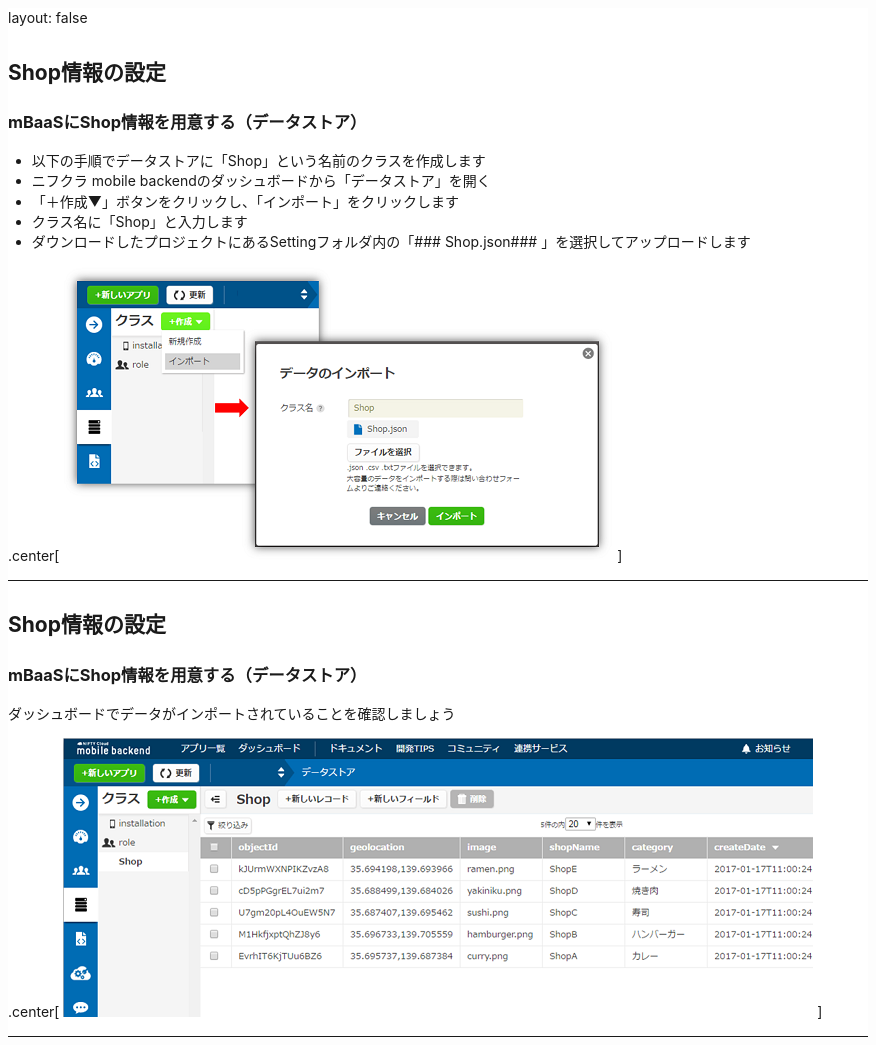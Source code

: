 layout: false
## Shop情報の設定
### mBaaSにShop情報を用意する（データストア）

* 以下の手順でデータストアに「Shop」という名前のクラスを作成します
 * ニフクラ mobile backendのダッシュボードから「データストア」を開く
 * 「＋作成▼」ボタンをクリックし、「インポート」をクリックします
 * クラス名に「Shop」と入力します
 * ダウンロードしたプロジェクトにあるSettingフォルダ内の「### Shop.json### 」を選択してアップロードします

.center[
![ShopClass](readme-image/ShopClass.png)
]

---
## Shop情報の設定
### mBaaSにShop情報を用意する（データストア）

ダッシュボードでデータがインポートされていることを確認しましょう

.center[
![mBaaS_ShopData](readme-image/mBaaS_ShopData.PNG)
]

---